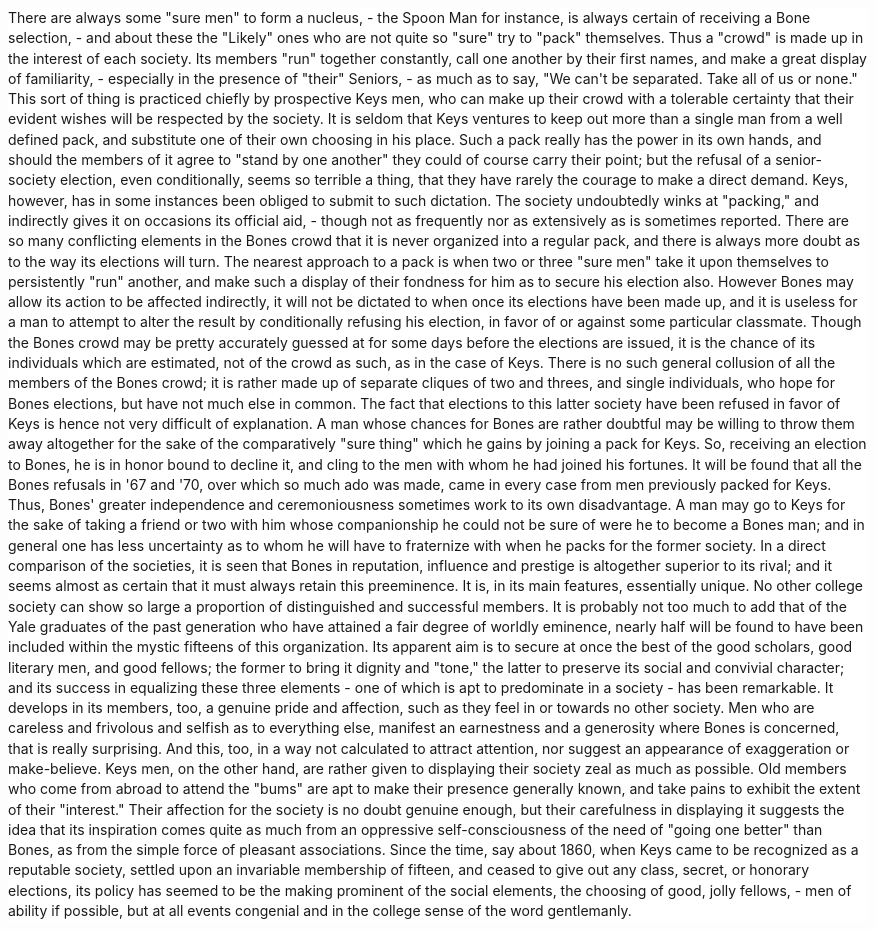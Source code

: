 There are always some "sure men" to form a nucleus, - the Spoon Man for instance, is always certain of receiving a Bone selection, - and about these the "Likely" ones who are not quite so "sure" try to "pack" themselves. Thus a "crowd" is made up in the interest of each society. Its members "run" together constantly, call one another by their first names, and make a great display of familiarity, - especially in the presence of "their" Seniors, - as much as to say, "We can't be separated.
Take all of us or none." This sort of thing is practiced chiefly by prospective Keys men, who can make up their crowd with a tolerable certainty that their evident wishes will be respected by the society. It is seldom that Keys ventures to keep out more than a single man from a well defined pack, and substitute one of their own choosing in his place.
Such a pack really has the power in its own hands, and should the members of it agree to "stand by one another" they could of course carry their point; but the refusal of a senior-society election, even conditionally, seems so terrible a thing, that they have rarely the courage to make a direct demand. Keys, however, has in some instances been obliged to submit to such dictation.
The society undoubtedly winks at "packing," and indirectly gives it on occasions its official aid, - though not as frequently nor as extensively as is sometimes reported. There are so many conflicting elements in the Bones crowd that it is never organized into a regular pack, and there is always more doubt as to the way its elections will turn. The nearest approach to a pack is when two or three "sure men" take it upon themselves to persistently "run" another, and make such a display of their fondness for him as to secure his election also.
However Bones may allow its action to be affected indirectly, it will not be dictated to when once its elections have been made up, and it is useless for a man to attempt to alter the result by conditionally refusing his election, in favor of or against some particular classmate. Though the Bones crowd may be pretty accurately guessed at for some days before the elections are issued, it is the chance of its individuals which are estimated, not of the crowd as such, as in the case of Keys.
There is no such general collusion of all the members of the Bones crowd; it is rather made up of separate cliques of two and threes, and single individuals, who hope for Bones elections, but have not much else in common. The fact that elections to this latter society have been refused in favor of Keys is hence not very difficult of explanation. A man whose chances for Bones are rather doubtful may be willing to throw them away altogether for the sake of the comparatively "sure thing" which he gains by joining a pack for Keys.
So, receiving an election to Bones, he is in honor bound to decline it, and cling to the men with whom he had joined his fortunes. It will be found that all the Bones refusals in '67 and '70, over which so much ado was made, came in every case from men previously packed for Keys.
Thus, Bones' greater independence and ceremoniousness sometimes work to its own disadvantage. A man may go to Keys for the sake of taking a friend or two with him whose companionship he could not be sure of were he to become a Bones man; and in general one has less uncertainty as to whom he will have to fraternize with when he packs for the former society. In a direct comparison of the societies, it is seen that Bones in reputation, influence and prestige is altogether superior to its rival; and it seems almost as certain that it must always retain this preeminence. It is, in its main features, essentially unique.
No other college society can show so large a proportion of distinguished and successful members. It is probably not too much to add that of the Yale graduates of the past generation who have attained a fair degree of worldly eminence, nearly half will be found to have been included within the mystic fifteens of this organization. Its apparent aim is to secure at once the best of the good scholars, good literary men, and good fellows; the former to bring it dignity and "tone," the latter to preserve its social and convivial character; and its success in equalizing these three elements - one of which is apt to predominate in a society - has been remarkable. It develops in its members, too, a genuine pride and affection, such as they feel in or towards no other society.
Men who are careless and frivolous and selfish as to everything else, manifest an earnestness and a generosity where Bones is concerned, that is really surprising. And this, too, in a way not calculated to attract attention, nor suggest an appearance of exaggeration or make-believe.
Keys men, on the other hand, are rather given to displaying their society zeal as much as possible. Old members who come from abroad to attend the "bums" are apt to make their presence generally known, and take pains to exhibit the extent of their "interest." Their affection for the society is no doubt genuine enough, but their carefulness in displaying it suggests the idea that its inspiration comes quite as much from an oppressive self-consciousness of the need of "going one better" than Bones, as from the simple force of pleasant associations.
Since the time, say about 1860, when Keys came to be recognized as a reputable society, settled upon an invariable membership of fifteen, and ceased to give out any class, secret, or honorary elections, its policy has seemed to be the making prominent of the social elements, the choosing of good, jolly fellows, - men of ability if possible, but at all events congenial and in the college sense of the word gentlemanly.